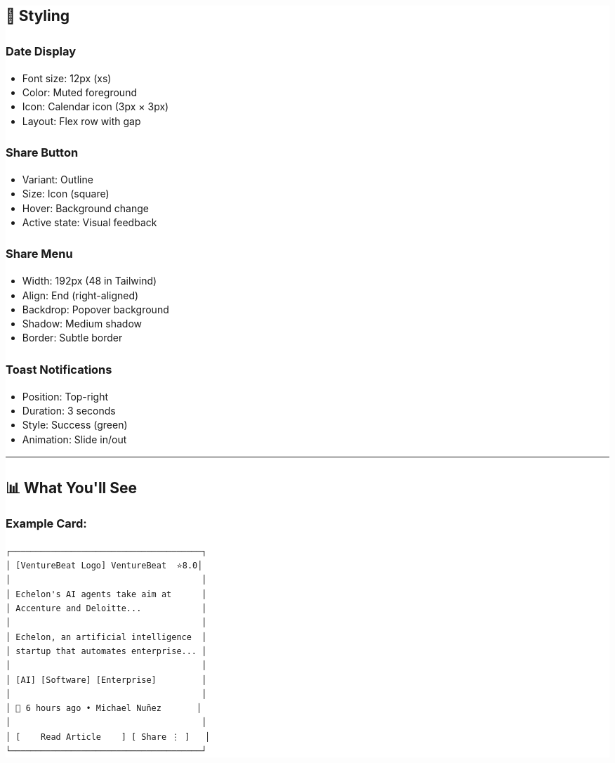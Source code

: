 
## 🎨 **Styling**

### **Date Display**
- Font size: 12px (xs)
- Color: Muted foreground
- Icon: Calendar icon (3px × 3px)
- Layout: Flex row with gap

### **Share Button**
- Variant: Outline
- Size: Icon (square)
- Hover: Background change
- Active state: Visual feedback

### **Share Menu**
- Width: 192px (48 in Tailwind)
- Align: End (right-aligned)
- Backdrop: Popover background
- Shadow: Medium shadow
- Border: Subtle border

### **Toast Notifications**
- Position: Top-right
- Duration: 3 seconds
- Style: Success (green)
- Animation: Slide in/out

---

## 📊 **What You'll See**

### **Example Card:**
```
┌──────────────────────────────────────┐
│ [VentureBeat Logo] VentureBeat  ⭐8.0│
│                                      │
│ Echelon's AI agents take aim at      │
│ Accenture and Deloitte...            │
│                                      │
│ Echelon, an artificial intelligence  │
│ startup that automates enterprise... │
│                                      │
│ [AI] [Software] [Enterprise]         │
│                                      │
│ 📅 6 hours ago • Michael Nuñez       │
│                                      │
│ [    Read Article    ] [ Share ⋮ ]   │
└──────────────────────────────────────┘
```
